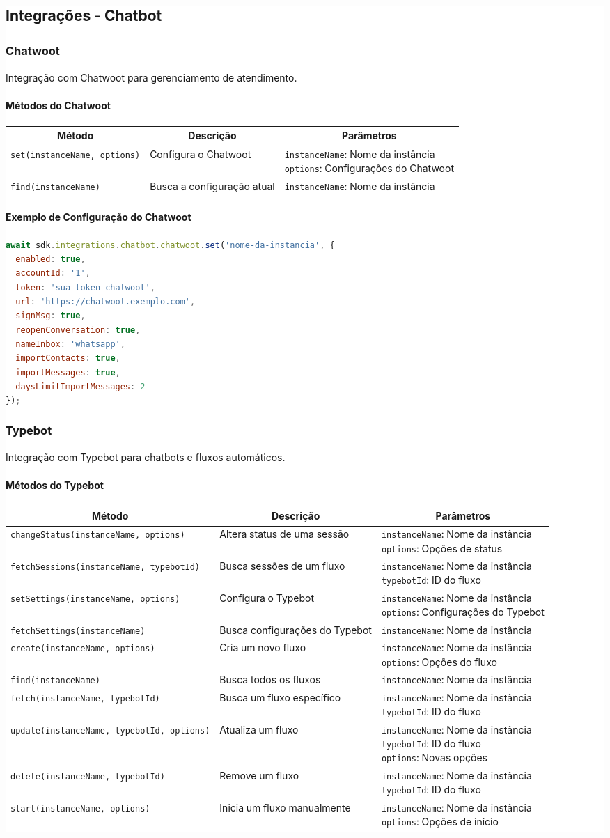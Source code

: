 ## Integrações - Chatbot

### Chatwoot

Integração com Chatwoot para gerenciamento de atendimento.

#### Métodos do Chatwoot

| Método | Descrição | Parâmetros |
|--------|-----------|------------|
| `set(instanceName, options)` | Configura o Chatwoot | `instanceName`: Nome da instância<br>`options`: Configurações do Chatwoot |
| `find(instanceName)` | Busca a configuração atual | `instanceName`: Nome da instância |

#### Exemplo de Configuração do Chatwoot

```javascript
await sdk.integrations.chatbot.chatwoot.set('nome-da-instancia', {
  enabled: true,
  accountId: '1',
  token: 'sua-token-chatwoot',
  url: 'https://chatwoot.exemplo.com',
  signMsg: true,
  reopenConversation: true,
  nameInbox: 'whatsapp',
  importContacts: true,
  importMessages: true,
  daysLimitImportMessages: 2
});
```

### Typebot

Integração com Typebot para chatbots e fluxos automáticos.

#### Métodos do Typebot

| Método | Descrição | Parâmetros |
|--------|-----------|------------|
| `changeStatus(instanceName, options)` | Altera status de uma sessão | `instanceName`: Nome da instância<br>`options`: Opções de status |
| `fetchSessions(instanceName, typebotId)` | Busca sessões de um fluxo | `instanceName`: Nome da instância<br>`typebotId`: ID do fluxo |
| `setSettings(instanceName, options)` | Configura o Typebot | `instanceName`: Nome da instância<br>`options`: Configurações do Typebot |
| `fetchSettings(instanceName)` | Busca configurações do Typebot | `instanceName`: Nome da instância |
| `create(instanceName, options)` | Cria um novo fluxo | `instanceName`: Nome da instância<br>`options`: Opções do fluxo |
| `find(instanceName)` | Busca todos os fluxos | `instanceName`: Nome da instância |
| `fetch(instanceName, typebotId)` | Busca um fluxo específico | `instanceName`: Nome da instância<br>`typebotId`: ID do fluxo |
| `update(instanceName, typebotId, options)` | Atualiza um fluxo | `instanceName`: Nome da instância<br>`typebotId`: ID do fluxo<br>`options`: Novas opções |
| `delete(instanceName, typebotId)` | Remove um fluxo | `instanceName`: Nome da instância<br>`typebotId`: ID do fluxo |
| `start(instanceName, options)` | Inicia um fluxo manualmente | `instanceName`: Nome da instância<br>`options`: Opções de início |
